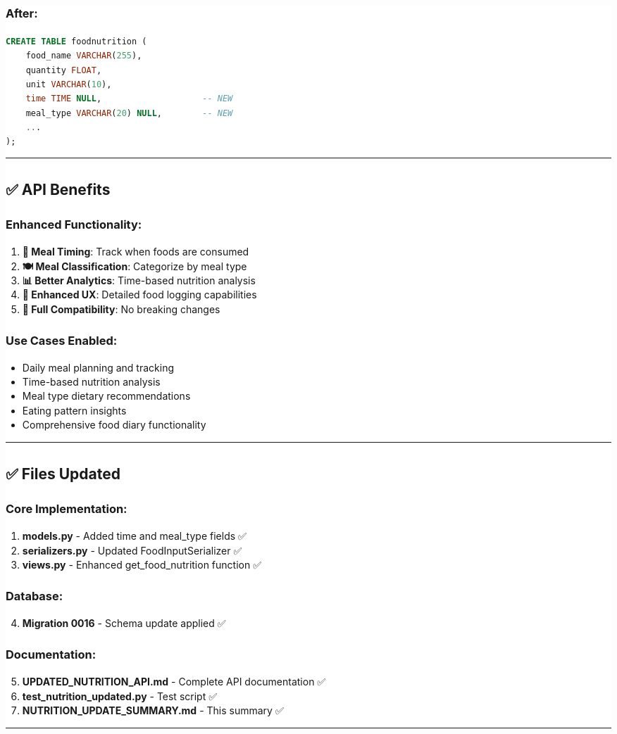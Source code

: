 ### **After:**
```sql
CREATE TABLE foodnutrition (
    food_name VARCHAR(255),
    quantity FLOAT,
    unit VARCHAR(10),
    time TIME NULL,                    -- NEW
    meal_type VARCHAR(20) NULL,        -- NEW
    ...
);
```

---

## **✅ API Benefits**

### **Enhanced Functionality:**
1. **📅 Meal Timing**: Track when foods are consumed
2. **🍽️ Meal Classification**: Categorize by meal type  
3. **📊 Better Analytics**: Time-based nutrition analysis
4. **👤 Enhanced UX**: Detailed food logging capabilities
5. **🔄 Full Compatibility**: No breaking changes

### **Use Cases Enabled:**
- Daily meal planning and tracking
- Time-based nutrition analysis
- Meal type dietary recommendations
- Eating pattern insights
- Comprehensive food diary functionality

---

## **✅ Files Updated**

### **Core Implementation:**
1. **models.py** - Added time and meal_type fields ✅
2. **serializers.py** - Updated FoodInputSerializer ✅
3. **views.py** - Enhanced get_food_nutrition function ✅

### **Database:**
4. **Migration 0016** - Schema update applied ✅

### **Documentation:**
5. **UPDATED_NUTRITION_API.md** - Complete API documentation ✅
6. **test_nutrition_updated.py** - Test script ✅
7. **NUTRITION_UPDATE_SUMMARY.md** - This summary ✅

---
